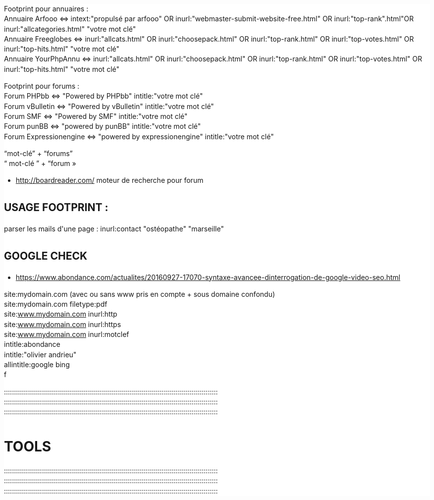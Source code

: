 Footprint pour annuaires  :  
Annuaire Arfooo &lt;=> intext:"propulsé par arfooo" OR inurl:"webmaster-submit-website-free.html" OR inurl:"top-rank".html"OR inurl:"allcategories.html" "votre mot clé"  
Annuaire Freeglobes &lt;=> inurl:"allcats.html" OR inurl:"choosepack.html" OR inurl:"top-rank.html" OR inurl:"top-votes.html" OR inurl:"top-hits.html" "votre mot clé"  
Annuaire YourPhpAnnu &lt;=> inurl:"allcats.html" OR inurl:"choosepack.html" OR inurl:"top-rank.html" OR inurl:"top-votes.html" OR inurl:"top-hits.html" "votre mot clé"

Footprint pour forums  :  
Forum PHPbb &lt;=> "Powered by PHPbb" intitle:"votre mot clé"  
Forum vBulletin &lt;=> "Powered by vBulletin" intitle:"votre mot clé"  
Forum SMF &lt;=> "Powered by SMF" intitle:"votre mot clé"  
Forum punBB &lt;=> "powered by punBB" intitle:"votre mot clé"  
Forum Expressionengine &lt;=> "powered by expressionengine" intitle:"votre mot clé"

“mot-clé” + “forums”  
 “ mot-clé ” + “forum »

-   <http://boardreader.com/> moteur de recherche pour forum

## USAGE FOOTPRINT :

parser les mails d'une page : inurl:contact "ostéopathe" "marseille"

## GOOGLE CHECK

-   <https://www.abondance.com/actualites/20160927-17070-syntaxe-avancee-dinterrogation-de-google-video-seo.html>

site:mydomain.com		(avec ou sans www pris en compte + sous domaine confondu)  
site:mydomain.com filetype:pdf  
site:www.mydomain.com inurl:http  
site:www.mydomain.com inurl:https  
site:www.mydomain.com inurl:motclef  
intitle:abondance  
intitle:"olivier andrieu"  
allintitle:google bing  
f

:::::::::::::::::::::::::::::::::::::::::::::::::::::::::::::::::::::::::::::::::::::::::::::::::::::::::::  
:::::::::::::::::::::::::::::::::::::::::::::::::::::::::::::::::::::::::::::::::::::::::::::::::::::::::::  
:::::::::::::::::::::::::::::::::::::::::::::::::::::::::::::::::::::::::::::::::::::::::::::::::::::::::::

# TOOLS

:::::::::::::::::::::::::::::::::::::::::::::::::::::::::::::::::::::::::::::::::::::::::::::::::::::::::::  
:::::::::::::::::::::::::::::::::::::::::::::::::::::::::::::::::::::::::::::::::::::::::::::::::::::::::::  
:::::::::::::::::::::::::::::::::::::::::::::::::::::::::::::::::::::::::::::::::::::::::::::::::::::::::::
